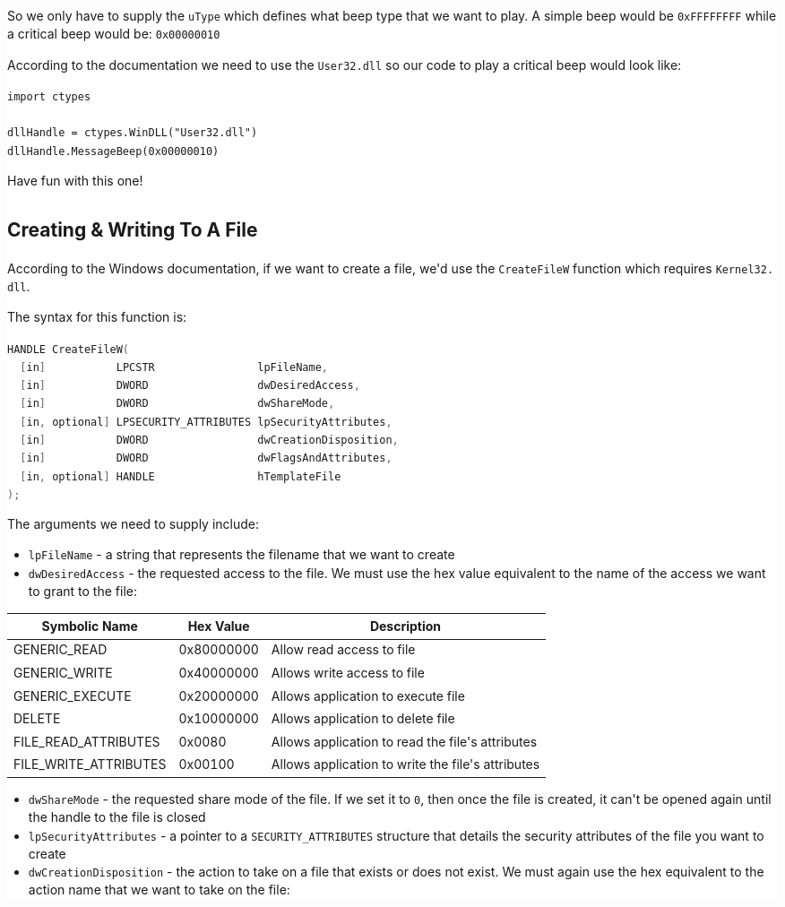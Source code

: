So we only have to supply the `uType` which defines what beep type that we want to play. A simple beep would be `0xFFFFFFFF` while a critical beep would be:  `0x00000010`

According to the documentation we need to use the `User32.dll` so our code to play a critical beep would look like:

```python3
import ctypes

dllHandle = ctypes.WinDLL("User32.dll")
dllHandle.MessageBeep(0x00000010)
```

Have fun with this one!

## Creating & Writing To A File

According to the Windows documentation, if we want to create a file, we'd use the `CreateFileW` function which requires `Kernel32.dll`. 

The syntax for this function is:

```c++
HANDLE CreateFileW(
  [in]           LPCSTR                lpFileName,
  [in]           DWORD                 dwDesiredAccess,
  [in]           DWORD                 dwShareMode,
  [in, optional] LPSECURITY_ATTRIBUTES lpSecurityAttributes,
  [in]           DWORD                 dwCreationDisposition,
  [in]           DWORD                 dwFlagsAndAttributes,
  [in, optional] HANDLE                hTemplateFile
);

```

The arguments we need to supply include:

* `lpFileName` - a string that represents the filename that we want to create
* `dwDesiredAccess` - the requested access to the file. We must use the hex value equivalent to the name of the access we want to grant to the file:

| Symbolic Name | Hex Value | Description |
| ------------------ | ------------- | ------------- |
| GENERIC_READ | 0x80000000 | Allow read access to file |
| GENERIC_WRITE | 0x40000000 | Allows write access to file |
| GENERIC_EXECUTE | 0x20000000 | Allows application to execute file |
| DELETE | 0x10000000 | Allows application to delete file |
| FILE_READ_ATTRIBUTES | 0x0080 | Allows application to read the file's attributes |
| FILE_WRITE_ATTRIBUTES | 0x00100 | Allows application to write the file's attributes |
* `dwShareMode` - the requested share mode of the file. If we set it to `0`, then once the file is created, it can't be opened again until the handle to the file is closed
* `lpSecurityAttributes` - a pointer to a `SECURITY_ATTRIBUTES` structure that details the security attributes of the file you want to create
* `dwCreationDisposition` - the action to take on a file that exists or does not exist. We must again use the hex equivalent to the action name that we want to take on the file:
